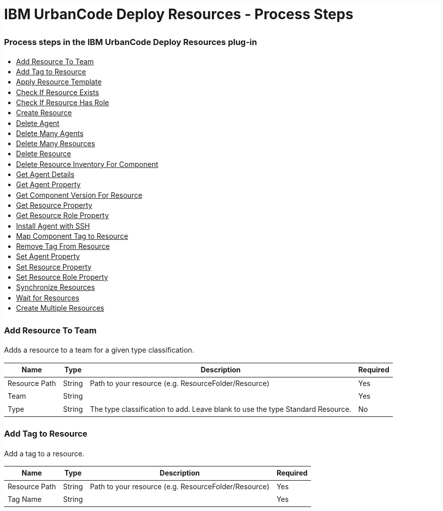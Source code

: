 
# IBM UrbanCode Deploy Resources - Process Steps

### Process steps in the IBM UrbanCode Deploy Resources plug-in

* [Add Resource To Team](#add_resource_to_team)
* [Add Tag to Resource](#add_tag_to_resource)
* [Apply Resource Template](#apply_resource_template)
* [Check If Resource Exists](#check_if_resource_exists)
* [Check If Resource Has Role](#check_if_resource_has_role)
* [Create Resource](#create_resource)
* [Delete Agent](#delete_agent)
* [Delete Many Agents](#delete_many_agents)
* [Delete Many Resources](#delete_many_resources)
* [Delete Resource](#delete_resource)
* [Delete Resource Inventory For Component](#delete_resource_inventory_for_component)
* [Get Agent Details](#get_agent_details)
* [Get Agent Property](#get_agent_property)
* [Get Component Version For Resource](#get_component_version_for_resource)
* [Get Resource Property](#get_resource_property)
* [Get Resource Role Property](#get_resource_role_property)
* [Install Agent with SSH](#install_agent_with_ssh)
* [Map Component Tag to Resource](#map_component_tag_to_resource)
* [Remove Tag From Resource](#remove_tag_from_resource)
* [Set Agent Property](#set_agent_property)
* [Set Resource Property](#set_resource_property)
* [Set Resource Role Property](#set_resource_role_property)
* [Synchronize Resources](#synchronize_resources)
* [Wait for Resources](#wait_for_resources)
* [Create Multiple Resources](#create_multiple_resources)


### Add Resource To Team

Adds a resource to a team for a given type classification.


| Name | Type | Description                                                                                                          | Required |
| ---- | ---- | -------------------------------------------------------------------------------------------------------------------- | -------- |
| Resource Path | String | Path to your resource (e.g. ResourceFolder/Resource) | Yes |
| Team | String |  | Yes |
| Type | String | The type classification to add. Leave blank to use the type Standard Resource. | No |

### Add Tag to Resource

Add a tag to a resource.


| Name | Type | Description                                                                                                          | Required |
| ---- | ---- | -------------------------------------------------------------------------------------------------------------------- | -------- |
| Resource Path | String | Path to your resource (e.g. ResourceFolder/Resource) | Yes |
| Tag Name | String |  | Yes |
